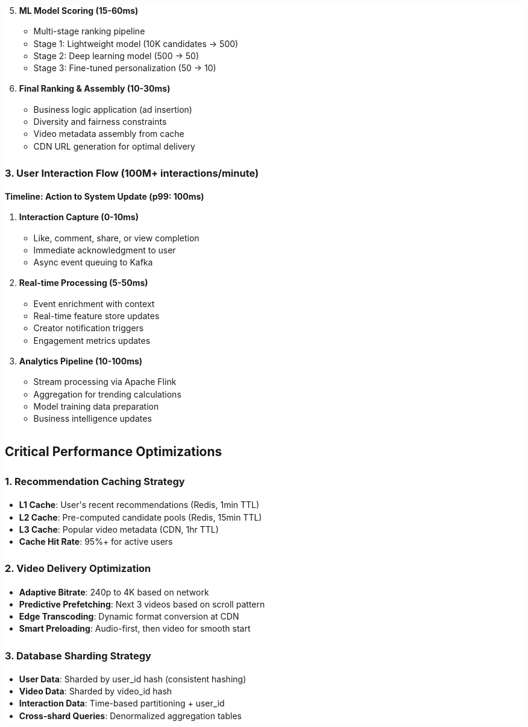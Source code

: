 5. **ML Model Scoring (15-60ms)**
   - Multi-stage ranking pipeline
   - Stage 1: Lightweight model (10K candidates → 500)
   - Stage 2: Deep learning model (500 → 50)
   - Stage 3: Fine-tuned personalization (50 → 10)

6. **Final Ranking & Assembly (10-30ms)**
   - Business logic application (ad insertion)
   - Diversity and fairness constraints
   - Video metadata assembly from cache
   - CDN URL generation for optimal delivery

### 3. User Interaction Flow (100M+ interactions/minute)

**Timeline: Action to System Update (p99: 100ms)**

1. **Interaction Capture (0-10ms)**
   - Like, comment, share, or view completion
   - Immediate acknowledgment to user
   - Async event queuing to Kafka

2. **Real-time Processing (5-50ms)**
   - Event enrichment with context
   - Real-time feature store updates
   - Creator notification triggers
   - Engagement metrics updates

3. **Analytics Pipeline (10-100ms)**
   - Stream processing via Apache Flink
   - Aggregation for trending calculations
   - Model training data preparation
   - Business intelligence updates

## Critical Performance Optimizations

### 1. Recommendation Caching Strategy
- **L1 Cache**: User's recent recommendations (Redis, 1min TTL)
- **L2 Cache**: Pre-computed candidate pools (Redis, 15min TTL)
- **L3 Cache**: Popular video metadata (CDN, 1hr TTL)
- **Cache Hit Rate**: 95%+ for active users

### 2. Video Delivery Optimization
- **Adaptive Bitrate**: 240p to 4K based on network
- **Predictive Prefetching**: Next 3 videos based on scroll pattern
- **Edge Transcoding**: Dynamic format conversion at CDN
- **Smart Preloading**: Audio-first, then video for smooth start

### 3. Database Sharding Strategy
- **User Data**: Sharded by user_id hash (consistent hashing)
- **Video Data**: Sharded by video_id hash
- **Interaction Data**: Time-based partitioning + user_id
- **Cross-shard Queries**: Denormalized aggregation tables
